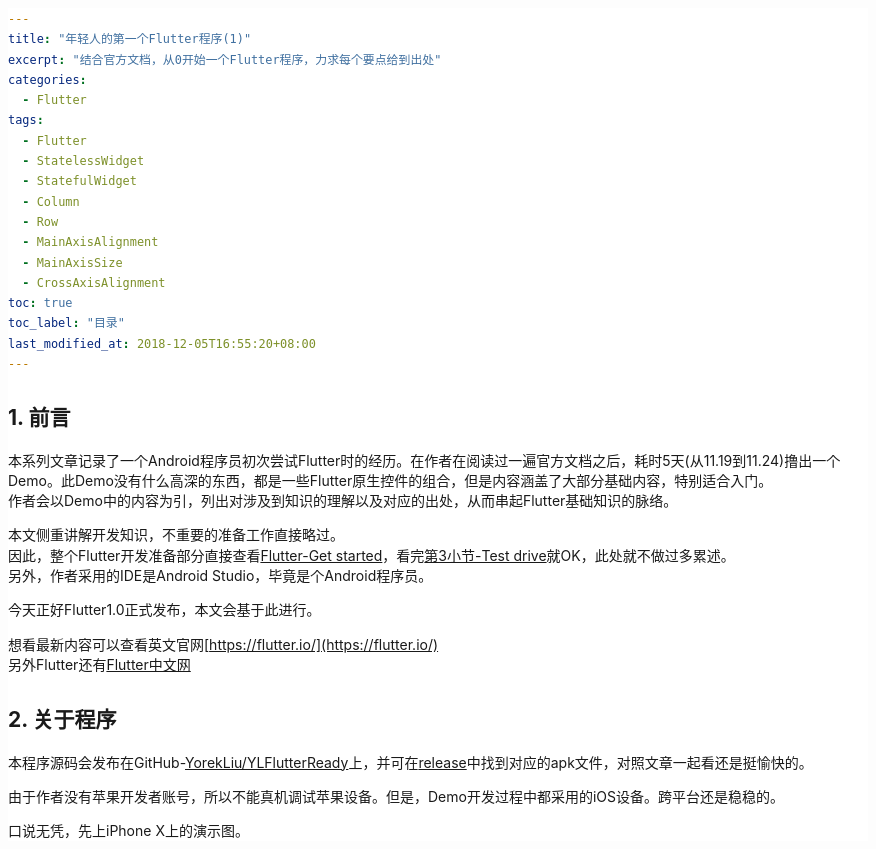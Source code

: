 ```yaml
---
title: "年轻人的第一个Flutter程序(1)"
excerpt: "结合官方文档，从0开始一个Flutter程序，力求每个要点给到出处"
categories:
  - Flutter
tags:
  - Flutter
  - StatelessWidget
  - StatefulWidget
  - Column
  - Row
  - MainAxisAlignment
  - MainAxisSize
  - CrossAxisAlignment
toc: true
toc_label: "目录"
last_modified_at: 2018-12-05T16:55:20+08:00
---
```


## 1. 前言
本系列文章记录了一个Android程序员初次尝试Flutter时的经历。在作者在阅读过一遍官方文档之后，耗时5天(从11.19到11.24)撸出一个Demo。此Demo没有什么高深的东西，都是一些Flutter原生控件的组合，但是内容涵盖了大部分基础内容，特别适合入门。  
作者会以Demo中的内容为引，列出对涉及到知识的理解以及对应的出处，从而串起Flutter基础知识的脉络。

本文侧重讲解开发知识，不重要的准备工作直接略过。  
因此，整个Flutter开发准备部分直接查看[Flutter-Get started](https://flutter.io/docs/get-started/install)，看完[第3小节-Test drive](https://flutter.io/docs/get-started/test-drive)就OK，此处就不做过多累述。  
另外，作者采用的IDE是Android Studio，毕竟是个Android程序员。

今天正好Flutter1.0正式发布，本文会基于此进行。  

想看最新内容可以查看英文官网[https://flutter.io/](https://flutter.io/)  
另外Flutter还有[Flutter中文网](https://flutterchina.club/)  

## 2. 关于程序
本程序源码会发布在GitHub-[YorekLiu/YLFlutterReady](https://github.com/YorekLiu/YLFlutterReady)上，并可在[release](https://github.com/YorekLiu/YLFlutterReady/releases)中找到对应的apk文件，对照文章一起看还是挺愉快的。  

由于作者没有苹果开发者账号，所以不能真机调试苹果设备。但是，Demo开发过程中都采用的iOS设备。跨平台还是稳稳的。

口说无凭，先上iPhone X上的演示图。
